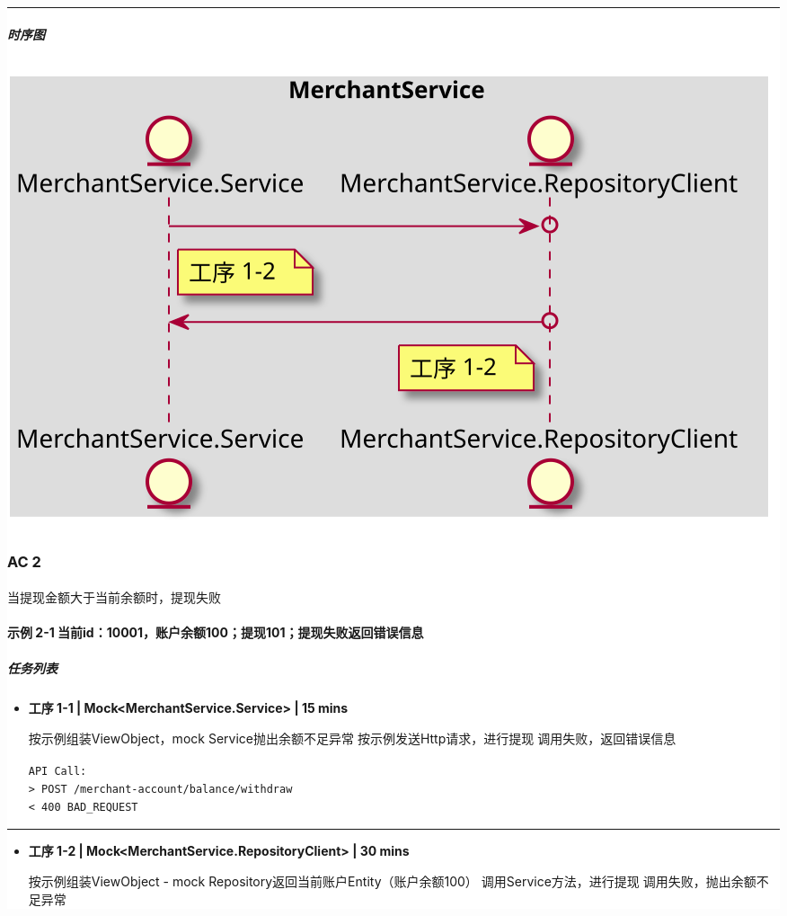 ----
##### 时序图
![15083501-86ae-4003-b48d-5c2febc79d56](temp/baseline001/15083501-86ae-4003-b48d-5c2febc79d56.svg)
### <span id='ac-2'>AC 2 </span>
当提现金额大于当前余额时，提现失败
#### <span id='example-2-1'>示例 2-1 当前id：10001，账户余额100；提现101；提现失败返回错误信息</span>
##### 任务列表
 - **工序 1-1 | Mock<MerchantService.Service> | 15 mins**
 
	按示例组装ViewObject，mock Service抛出余额不足异常
	按示例发送Http请求，进行提现
	调用失败，返回错误信息
	```
	API Call:
	> POST /merchant-account/balance/withdraw
	< 400 BAD_REQUEST
	```
 
----
 - **工序 1-2 | Mock<MerchantService.RepositoryClient> | 30 mins**
 
	按示例组装ViewObject
	    - mock Repository返回当前账户Entity（账户余额100）
	调用Service方法，进行提现
	调用失败，抛出余额不足异常
 